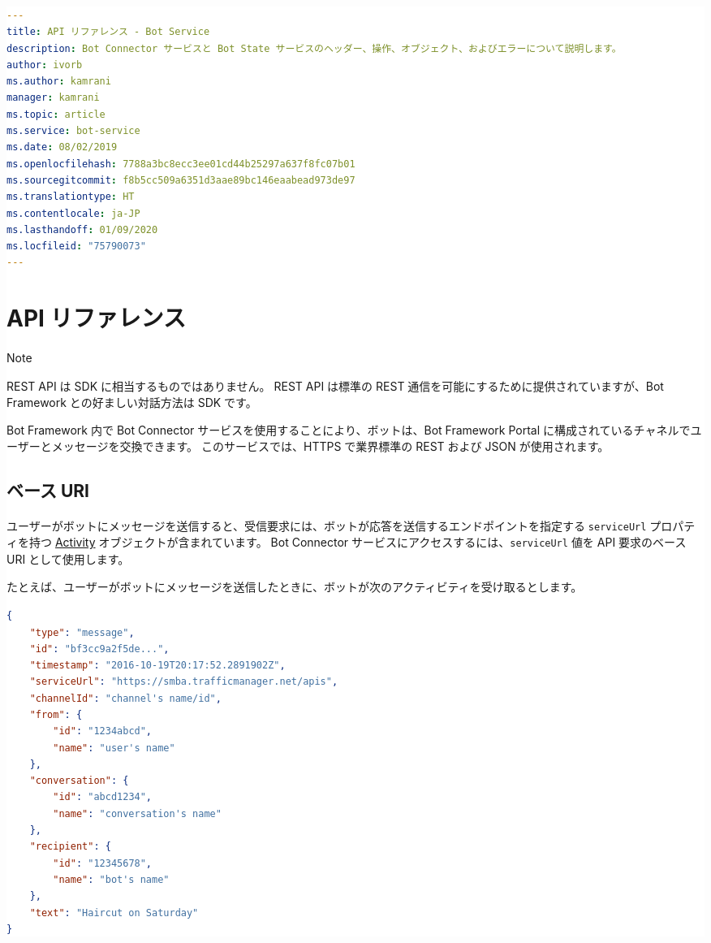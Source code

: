 ```yaml
---
title: API リファレンス - Bot Service
description: Bot Connector サービスと Bot State サービスのヘッダー、操作、オブジェクト、およびエラーについて説明します。
author: ivorb
ms.author: kamrani
manager: kamrani
ms.topic: article
ms.service: bot-service
ms.date: 08/02/2019
ms.openlocfilehash: 7788a3bc8ecc3ee01cd44b25297a637f8fc07b01
ms.sourcegitcommit: f8b5cc509a6351d3aae89bc146eaabead973de97
ms.translationtype: HT
ms.contentlocale: ja-JP
ms.lasthandoff: 01/09/2020
ms.locfileid: "75790073"
---
```

# <a name="api-reference"></a>API リファレンス

> [!NOTE]
> REST API は SDK に相当するものではありません。 REST API は標準の REST 通信を可能にするために提供されていますが、Bot Framework との好ましい対話方法は SDK です。

Bot Framework 内で Bot Connector サービスを使用することにより、ボットは、Bot Framework Portal に構成されているチャネルでユーザーとメッセージを交換できます。 このサービスでは、HTTPS で業界標準の REST および JSON が使用されます。

## <a name="base-uri"></a>ベース URI

ユーザーがボットにメッセージを送信すると、受信要求には、ボットが応答を送信するエンドポイントを指定する `serviceUrl` プロパティを持つ [Activity](#activity-object) オブジェクトが含まれています。 Bot Connector サービスにアクセスするには、`serviceUrl` 値を API 要求のベース URI として使用します。

たとえば、ユーザーがボットにメッセージを送信したときに、ボットが次のアクティビティを受け取るとします。

```json
{
    "type": "message",
    "id": "bf3cc9a2f5de...",
    "timestamp": "2016-10-19T20:17:52.2891902Z",
    "serviceUrl": "https://smba.trafficmanager.net/apis",
    "channelId": "channel's name/id",
    "from": {
        "id": "1234abcd",
        "name": "user's name"
    },
    "conversation": {
        "id": "abcd1234",
        "name": "conversation's name"
    },
    "recipient": {
        "id": "12345678",
        "name": "bot's name"
    },
    "text": "Haircut on Saturday"
}
```

